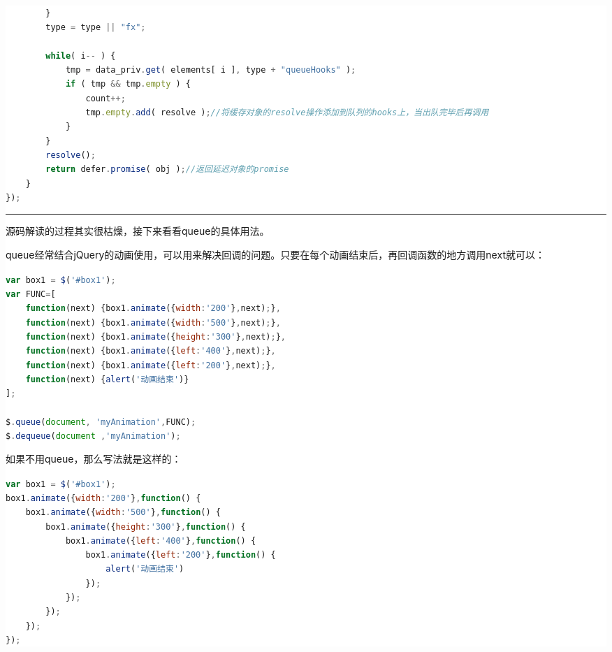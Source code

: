 ```javascript
		}
		type = type || "fx";

		while( i-- ) {
			tmp = data_priv.get( elements[ i ], type + "queueHooks" );
			if ( tmp && tmp.empty ) {
				count++;
				tmp.empty.add( resolve );//将缓存对象的resolve操作添加到队列的hooks上，当出队完毕后再调用
			}
		}
		resolve();
		return defer.promise( obj );//返回延迟对象的promise
	}
});
```


----------

源码解读的过程其实很枯燥，接下来看看queue的具体用法。

queue经常结合jQuery的动画使用，可以用来解决回调的问题。只要在每个动画结束后，再回调函数的地方调用next就可以：	

```javascript
var box1 = $('#box1');
var FUNC=[
	function(next) {box1.animate({width:'200'},next);},
	function(next) {box1.animate({width:'500'},next);},
	function(next) {box1.animate({height:'300'},next);},
	function(next) {box1.animate({left:'400'},next);},
	function(next) {box1.animate({left:'200'},next);},
	function(next) {alert('动画结束')}
];

$.queue(document, 'myAnimation',FUNC);
$.dequeue(document ,'myAnimation');
```

如果不用queue，那么写法就是这样的：

```javascript
var box1 = $('#box1');
box1.animate({width:'200'},function() {
	box1.animate({width:'500'},function() {
		box1.animate({height:'300'},function() {
			box1.animate({left:'400'},function() {
				box1.animate({left:'200'},function() {
					alert('动画结束')
				});
			});
		});
	});
});
```
